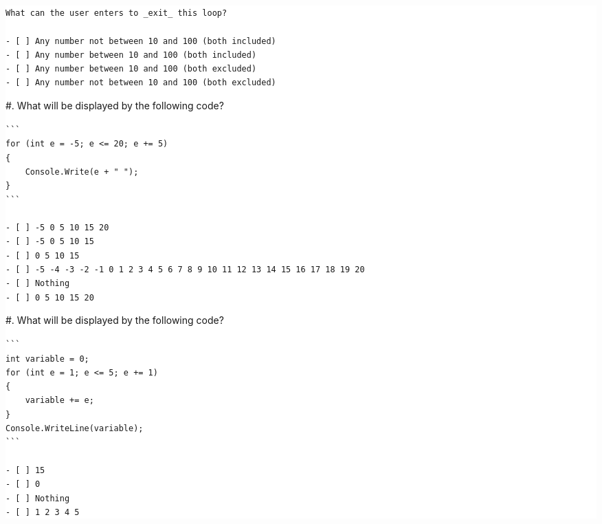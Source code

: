     What can the user enters to _exit_ this loop?
    
    - [ ] Any number not between 10 and 100 (both included)
    - [ ] Any number between 10 and 100 (both included)
    - [ ] Any number between 10 and 100 (both excluded)
    - [ ] Any number not between 10 and 100 (both excluded)

#. What will be displayed by the following code?

    ```
    for (int e = -5; e <= 20; e += 5)
    {
        Console.Write(e + " ");
    }
    ```
    
    - [ ] -5 0 5 10 15 20 
    - [ ] -5 0 5 10 15
    - [ ] 0 5 10 15
    - [ ] -5 -4 -3 -2 -1 0 1 2 3 4 5 6 7 8 9 10 11 12 13 14 15 16 17 18 19 20
    - [ ] Nothing
    - [ ] 0 5 10 15 20

#. What will be displayed by the following code?

    ```
    int variable = 0;
    for (int e = 1; e <= 5; e += 1)
    {
        variable += e;
    }    
    Console.WriteLine(variable);
    ```
    
    - [ ] 15
    - [ ] 0
    - [ ] Nothing
    - [ ] 1 2 3 4 5
